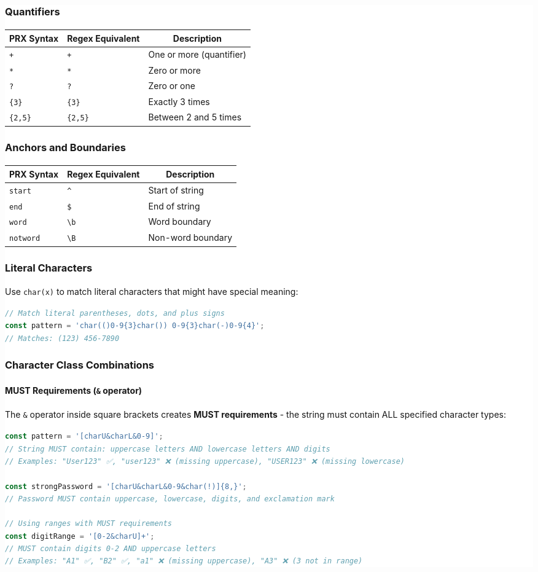 ### Quantifiers

| PRX Syntax | Regex Equivalent | Description |
|------------|------------------|-------------|
| `+` | `+` | One or more (quantifier) |
| `*` | `*` | Zero or more |
| `?` | `?` | Zero or one |
| `{3}` | `{3}` | Exactly 3 times |
| `{2,5}` | `{2,5}` | Between 2 and 5 times |

### Anchors and Boundaries

| PRX Syntax | Regex Equivalent | Description |
|------------|------------------|-------------|
| `start` | `^` | Start of string |
| `end` | `$` | End of string |
| `word` | `\b` | Word boundary |
| `notword` | `\B` | Non-word boundary |

### Literal Characters

Use `char(x)` to match literal characters that might have special meaning:

```javascript
// Match literal parentheses, dots, and plus signs
const pattern = 'char(()0-9{3}char()) 0-9{3}char(-)0-9{4}';
// Matches: (123) 456-7890
```

### Character Class Combinations

#### MUST Requirements (`&` operator)

The `&` operator inside square brackets creates **MUST requirements** - the string must contain ALL specified character types:

```javascript
const pattern = '[charU&charL&0-9]';
// String MUST contain: uppercase letters AND lowercase letters AND digits
// Examples: "User123" ✅, "user123" ❌ (missing uppercase), "USER123" ❌ (missing lowercase)

const strongPassword = '[charU&charL&0-9&char(!)]{8,}';
// Password MUST contain uppercase, lowercase, digits, and exclamation mark

// Using ranges with MUST requirements
const digitRange = '[0-2&charU]+';
// MUST contain digits 0-2 AND uppercase letters
// Examples: "A1" ✅, "B2" ✅, "a1" ❌ (missing uppercase), "A3" ❌ (3 not in range)
```
